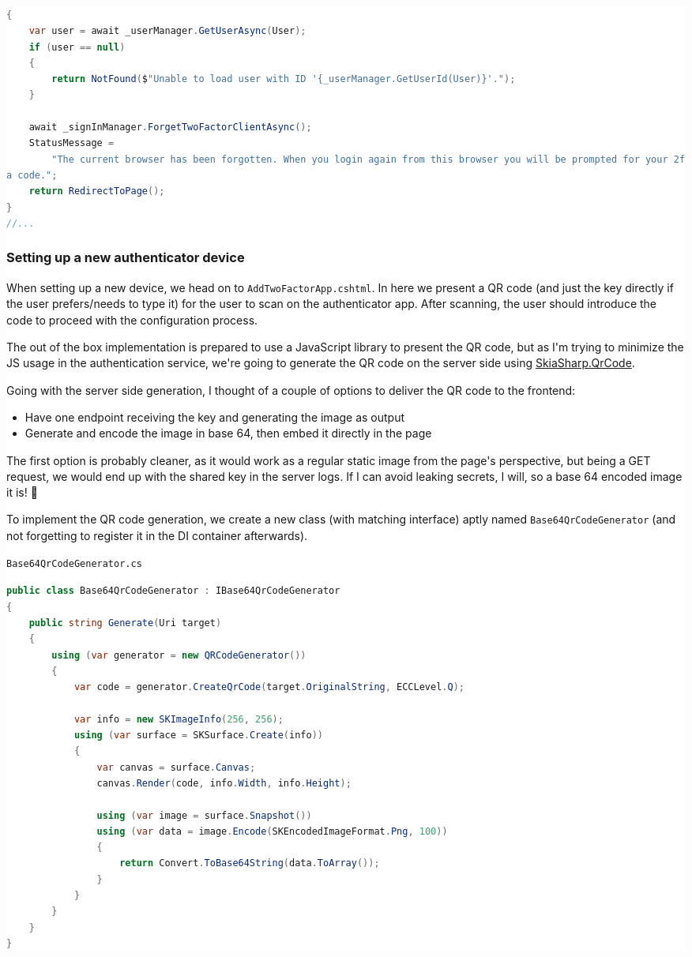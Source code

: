 ```csharp
{
    var user = await _userManager.GetUserAsync(User);
    if (user == null)
    {
        return NotFound($"Unable to load user with ID '{_userManager.GetUserId(User)}'.");
    }

    await _signInManager.ForgetTwoFactorClientAsync();
    StatusMessage =
        "The current browser has been forgotten. When you login again from this browser you will be prompted for your 2fa code.";
    return RedirectToPage();
}
//...
```

### Setting up a new authenticator device
When setting up a new device, we head on to `AddTwoFactorApp.cshtml`. In here we present a QR code (and just the key directly if the user prefers/needs to type it) for the user to scan on the authenticator app. After scanning, the user should introduce the code to proceed with the configuration process.

The out of the box implementation is prepared to use a JavaScript library to present the QR code, but as I'm trying to minimize the JS usage in the authentication service, we're going to generate the QR code on the server side using [SkiaSharp.QrCode](https://github.com/guitarrapc/SkiaSharp.QrCode).

Going with the server side generation, I thought of a couple of options to deliver the QR code to the frontend:
- Have one endpoint receiving the key and generating the image as output
- Generate and encode the image in base 64, then embed it directly in the page

The first option is probably cleaner, as it would work as a regular static image from the page's perspective, but being a GET request, we would end up with the shared key in the server logs. If I can avoid leaking secrets, I will, so a base 64 encoded image it is! 🙂

To implement the QR code generation, we create a new class (with matching interface) aptly named `Base64QrCodeGenerator` (and not forgetting to register it in the DI container afterwards).

`Base64QrCodeGenerator.cs`
```csharp
public class Base64QrCodeGenerator : IBase64QrCodeGenerator
{
    public string Generate(Uri target)
    {
        using (var generator = new QRCodeGenerator())
        {
            var code = generator.CreateQrCode(target.OriginalString, ECCLevel.Q);
            
            var info = new SKImageInfo(256, 256);
            using (var surface = SKSurface.Create(info))
            {
                var canvas = surface.Canvas;
                canvas.Render(code, info.Width, info.Height);

                using (var image = surface.Snapshot())
                using (var data = image.Encode(SKEncodedImageFormat.Png, 100))
                {
                    return Convert.ToBase64String(data.ToArray());
                }
            }
        }            
    }
}
```
